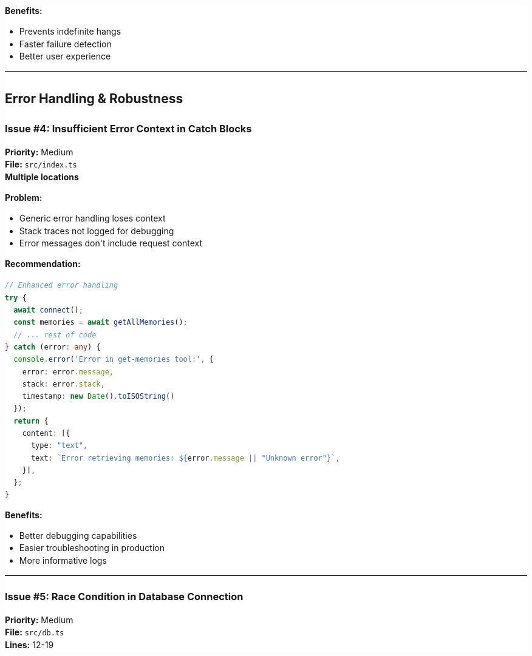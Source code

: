 **Benefits:**
- Prevents indefinite hangs
- Faster failure detection
- Better user experience

---

## Error Handling & Robustness

### Issue #4: Insufficient Error Context in Catch Blocks
**Priority:** Medium  
**File:** `src/index.ts`  
**Multiple locations**

**Problem:**
- Generic error handling loses context
- Stack traces not logged for debugging
- Error messages don't include request context

**Recommendation:**
```typescript
// Enhanced error handling
try {
  await connect();
  const memories = await getAllMemories();
  // ... rest of code
} catch (error: any) {
  console.error('Error in get-memories tool:', {
    error: error.message,
    stack: error.stack,
    timestamp: new Date().toISOString()
  });
  return {
    content: [{
      type: "text",
      text: `Error retrieving memories: ${error.message || "Unknown error"}`,
    }],
  };
}
```

**Benefits:**
- Better debugging capabilities
- Easier troubleshooting in production
- More informative logs

---

### Issue #5: Race Condition in Database Connection
**Priority:** Medium  
**File:** `src/db.ts`  
**Lines:** 12-19
